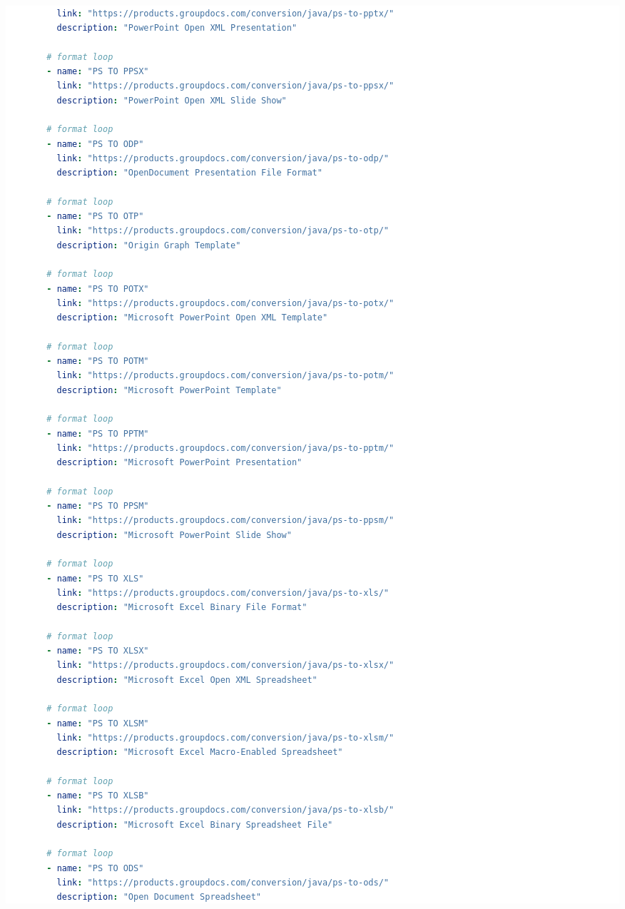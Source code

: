 ```yaml
          link: "https://products.groupdocs.com/conversion/java/ps-to-pptx/"
          description: "PowerPoint Open XML Presentation"

        # format loop
        - name: "PS TO PPSX"
          link: "https://products.groupdocs.com/conversion/java/ps-to-ppsx/"
          description: "PowerPoint Open XML Slide Show"

        # format loop
        - name: "PS TO ODP"
          link: "https://products.groupdocs.com/conversion/java/ps-to-odp/"
          description: "OpenDocument Presentation File Format"

        # format loop
        - name: "PS TO OTP"
          link: "https://products.groupdocs.com/conversion/java/ps-to-otp/"
          description: "Origin Graph Template"

        # format loop
        - name: "PS TO POTX"
          link: "https://products.groupdocs.com/conversion/java/ps-to-potx/"
          description: "Microsoft PowerPoint Open XML Template"

        # format loop
        - name: "PS TO POTM"
          link: "https://products.groupdocs.com/conversion/java/ps-to-potm/"
          description: "Microsoft PowerPoint Template"

        # format loop
        - name: "PS TO PPTM"
          link: "https://products.groupdocs.com/conversion/java/ps-to-pptm/"
          description: "Microsoft PowerPoint Presentation"

        # format loop
        - name: "PS TO PPSM"
          link: "https://products.groupdocs.com/conversion/java/ps-to-ppsm/"
          description: "Microsoft PowerPoint Slide Show"

        # format loop
        - name: "PS TO XLS"
          link: "https://products.groupdocs.com/conversion/java/ps-to-xls/"
          description: "Microsoft Excel Binary File Format"

        # format loop
        - name: "PS TO XLSX"
          link: "https://products.groupdocs.com/conversion/java/ps-to-xlsx/"
          description: "Microsoft Excel Open XML Spreadsheet"

        # format loop
        - name: "PS TO XLSM"
          link: "https://products.groupdocs.com/conversion/java/ps-to-xlsm/"
          description: "Microsoft Excel Macro-Enabled Spreadsheet"

        # format loop
        - name: "PS TO XLSB"
          link: "https://products.groupdocs.com/conversion/java/ps-to-xlsb/"
          description: "Microsoft Excel Binary Spreadsheet File"

        # format loop
        - name: "PS TO ODS"
          link: "https://products.groupdocs.com/conversion/java/ps-to-ods/"
          description: "Open Document Spreadsheet"

```